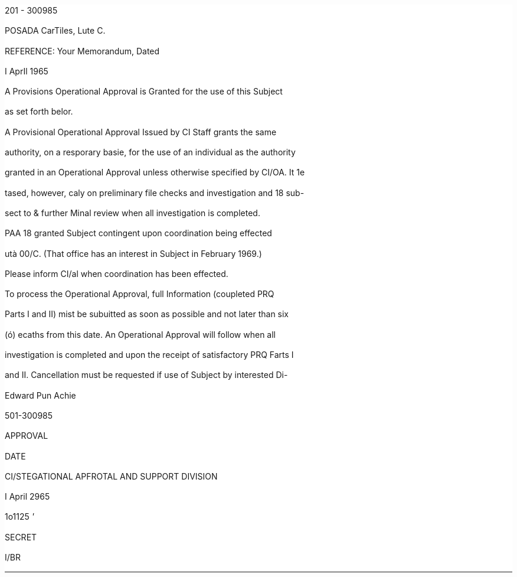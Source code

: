 201 - 300985

POSADA CarTiles, Lute C.

REFERENCE: Your Memorandum, Dated

I AprIl 1965

A Provisions Operational Approval is Granted for the use of this Subject

as set forth belor.

A Provisional Operational Approval Issued by CI Staff grants the same

authority, on a resporary basie, for the use of an individual as the authority

granted in an Operational Approval unless otherwise specified by CI/OA. It 1e

tased, however, caly on preliminary file checks and investigation and 18 sub-

sect to & further Minal review when all investigation is completed.

PAA 18 granted Subject contingent upon coordination being effected

utà 00/C. (That office has an interest in Subject in February 1969.)

Please inform CI/al when coordination has been effected.

To process the Operational Approval, full Information (coupleted PRQ

Parts I and II) mist be subuitted as soon as possible and not later than six

(ó) ecaths from this date. An Operational Approval will follow when all

investigation is completed and upon the receipt of satisfactory PRQ Farts I

and II. Cancellation must be requested if use of Subject by interested Di-

Edward Pun Achie

501-300985

APPROVAL

DATE

CI/STEGATIONAL APFROTAL AND SUPPORT DIVISION

I April 2965

1o1125 *'*

SECRET

I/BR

---

